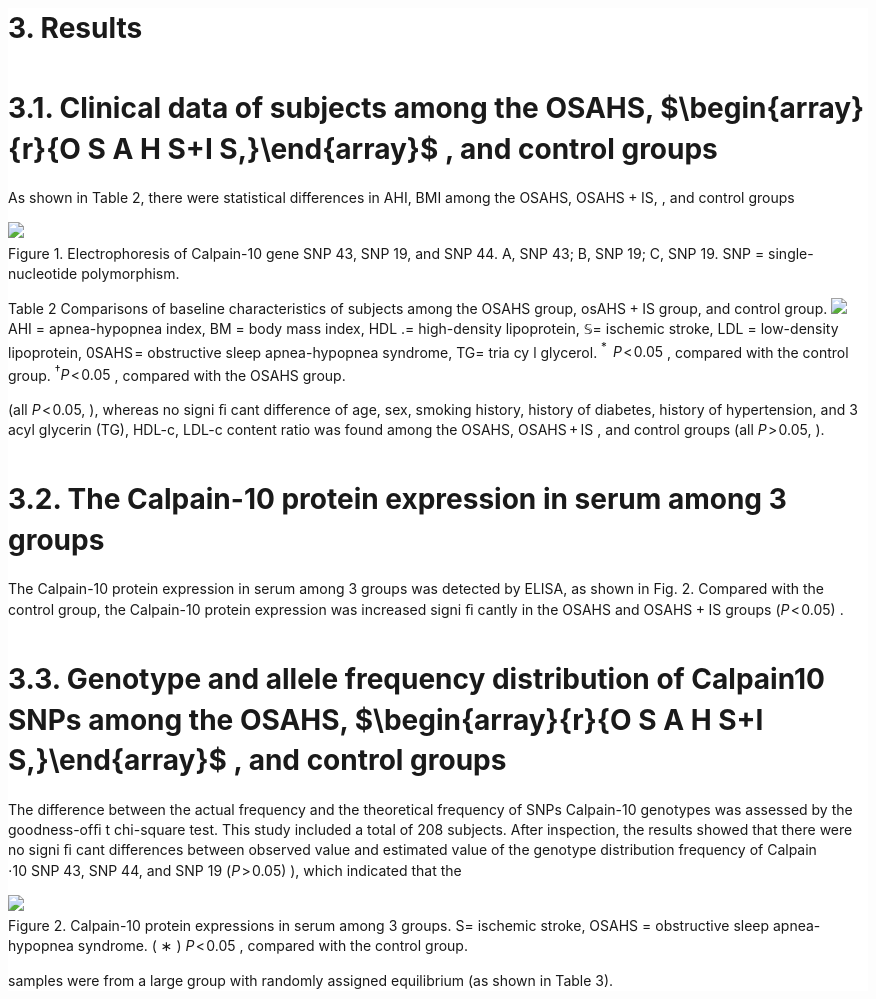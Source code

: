 # 3. Results  

# 3.1. Clinical data of subjects among the OSAHS,  $\begin{array}{r}{O S A H S+I S,}\end{array}$  , and control groups  

As shown in Table 2, there were statistical differences in AHI, BMI among the OSAHS,   $\mathrm{OSAHS}+\mathrm{IS},$  , and control groups  

![](images/552a4968e2732d5f13206549b8922b6a00aba08008f1b0b9869f82b2ae90b2e0.jpg)  
Figure 1.  Electrophoresis of  Calpain-10  gene SNP 43, SNP 19, and SNP 44. A, SNP 43; B, SNP 19; C, SNP 19. SNP  $=$  single-nucleotide polymorphism.  

Table 2 Comparisons of baseline characteristics of subjects among the OSAHS group,  ${\mathsf{o s A H S+I S}}$   group, and control group. 
![](images/edace82f72195cc85b92fd03bf6677da59550ef51fc52a630dd15e125d05aba0.jpg)  
AHI  $=$  apnea-hypopnea index, BM  $=$  body mass index, HDL  $.=$  high-density lipoprotein,  $\mathrm{\mathbb{S}=}$  ischemic stroke, LDL  $=$  low-density lipoprotein,  $0{\mathsf{S A H S}}\!=$  obstructive sleep apnea-hypopnea syndrome,  $\mathsf{T G=}$  tria cy l glycerol.  $^{*}\!\!\;P\!<\!0.05$  , compared with the control group.  $^{\dag}P\!<\!0.05$  , compared with the OSAHS group.  

(all    $P\!<\!0.05,$  ), whereas no signi ﬁ cant difference of age, sex, smoking history, history of diabetes, history of hypertension, and 3 acyl glycerin (TG), HDL-c, LDL-c content ratio was found among the OSAHS,   $\mathrm{OSAHS}\,{+}\,\mathrm{IS}$  , and control groups (all  $P\!>\!0.05,$  ).  

# 3.2. The Calpain-10 protein expression in serum among 3 groups  

The Calpain-10 protein expression in serum among 3 groups was detected by ELISA, as shown in Fig. 2. Compared with the control group, the Calpain-10 protein expression was increased signi ﬁ cantly in the OSAHS and   $\mathrm{OSAHS}+\mathrm{IS}$   groups   $(P\!<\!0.05)$  .  

# 3.3. Genotype and allele frequency distribution of Calpain10 SNPs among the OSAHS,   $\begin{array}{r}{O S A H S+I S,}\end{array}$  , and control groups  

The difference between the actual frequency and the theoretical frequency of SNPs  Calpain-10  genotypes was assessed by the goodness-ofﬁ t chi-square test. This study included a total of 208 subjects. After inspection, the results showed that there were no signi ﬁ cant differences between observed value and estimated value of the genotype distribution frequency of Calpain $\cdot10~\mathrm{SNP}$  43, SNP 44, and SNP 19   $(P\!>\!0.05)$  ), which indicated that the  

![](images/1f82aab5f632a0cba3b9af7ecddb86158fbb9130b1fd71c5b2f426888e9de65a.jpg)  
Figure 2.  Calpain-10 protein expressions in serum among 3 groups.  $\mathrm{{S}}\mathrm{{=}}$  ischemic stroke, OSAHS  $=$  obstructive sleep apnea-hypopnea syndrome. ( ∗ )  $P\!<\!0.05$  , compared with the control group.  

samples were from a large group with randomly assigned equilibrium (as shown in Table 3).  
